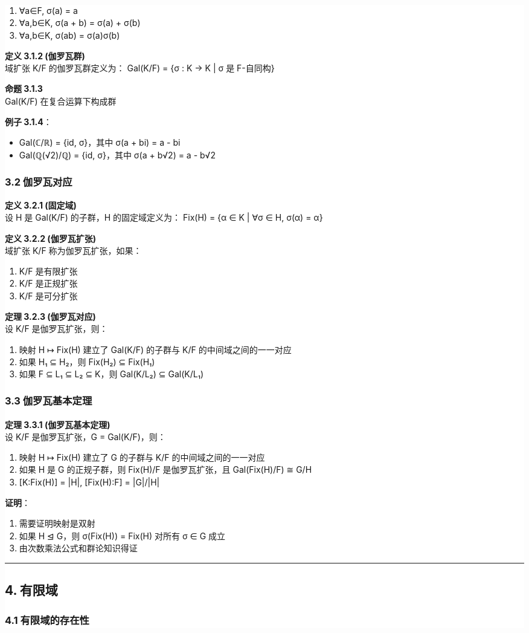 1. ∀a∈F, σ(a) = a
2. ∀a,b∈K, σ(a + b) = σ(a) + σ(b)
3. ∀a,b∈K, σ(ab) = σ(a)σ(b)

**定义 3.1.2 (伽罗瓦群)**  
域扩张 K/F 的伽罗瓦群定义为：
Gal(K/F) = {σ : K → K | σ 是 F-自同构}

**命题 3.1.3**  
Gal(K/F) 在复合运算下构成群

**例子 3.1.4**：

- Gal(ℂ/ℝ) = {id, σ}，其中 σ(a + bi) = a - bi
- Gal(ℚ(√2)/ℚ) = {id, σ}，其中 σ(a + b√2) = a - b√2

### 3.2 伽罗瓦对应

**定义 3.2.1 (固定域)**  
设 H 是 Gal(K/F) 的子群，H 的固定域定义为：
Fix(H) = {α ∈ K | ∀σ ∈ H, σ(α) = α}

**定义 3.2.2 (伽罗瓦扩张)**  
域扩张 K/F 称为伽罗瓦扩张，如果：

1. K/F 是有限扩张
2. K/F 是正规扩张
3. K/F 是可分扩张

**定理 3.2.3 (伽罗瓦对应)**  
设 K/F 是伽罗瓦扩张，则：

1. 映射 H ↦ Fix(H) 建立了 Gal(K/F) 的子群与 K/F 的中间域之间的一一对应
2. 如果 H₁ ⊆ H₂，则 Fix(H₂) ⊆ Fix(H₁)
3. 如果 F ⊆ L₁ ⊆ L₂ ⊆ K，则 Gal(K/L₂) ⊆ Gal(K/L₁)

### 3.3 伽罗瓦基本定理

**定理 3.3.1 (伽罗瓦基本定理)**  
设 K/F 是伽罗瓦扩张，G = Gal(K/F)，则：

1. 映射 H ↦ Fix(H) 建立了 G 的子群与 K/F 的中间域之间的一一对应
2. 如果 H 是 G 的正规子群，则 Fix(H)/F 是伽罗瓦扩张，且 Gal(Fix(H)/F) ≅ G/H
3. [K:Fix(H)] = |H|, [Fix(H):F] = |G|/|H|

**证明**：

1. 需要证明映射是双射
2. 如果 H ⊴ G，则 σ(Fix(H)) = Fix(H) 对所有 σ ∈ G 成立
3. 由次数乘法公式和群论知识得证

---

## 4. 有限域

### 4.1 有限域的存在性
